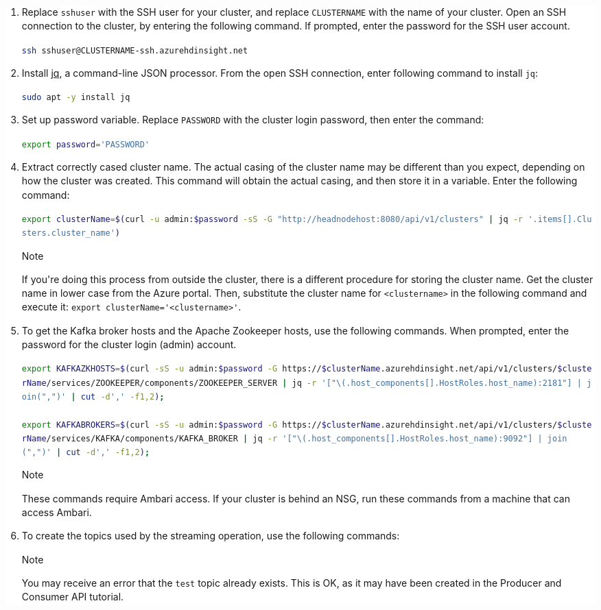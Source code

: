 1. Replace `sshuser` with the SSH user for your cluster, and replace `CLUSTERNAME` with the name of your cluster. Open an SSH connection to the cluster, by entering the following command. If prompted, enter the password for the SSH user account.

    ```bash
    ssh sshuser@CLUSTERNAME-ssh.azurehdinsight.net
    ```

2. Install [jq](https://stedolan.github.io/jq/), a command-line JSON processor. From the open SSH connection, enter following command to install `jq`:

    ```bash
    sudo apt -y install jq
    ```

3. Set up password variable. Replace `PASSWORD` with the cluster login password, then enter the command:

    ```bash
    export password='PASSWORD'
    ```

4. Extract correctly cased cluster name. The actual casing of the cluster name may be different than you expect, depending on how the cluster was created. This command will obtain the actual casing, and then store it in a variable. Enter the following command:

    ```bash
    export clusterName=$(curl -u admin:$password -sS -G "http://headnodehost:8080/api/v1/clusters" | jq -r '.items[].Clusters.cluster_name')
    ```

    > [!Note]  
    > If you're doing this process from outside the cluster, there is a different procedure for storing the cluster name. Get the cluster name in lower case from the Azure portal. Then, substitute the cluster name for `<clustername>` in the following command and execute it: `export clusterName='<clustername>'`.  

5. To get the Kafka broker hosts and the Apache Zookeeper hosts, use the following commands. When prompted, enter the password for the cluster login (admin) account.

    ```bash
    export KAFKAZKHOSTS=$(curl -sS -u admin:$password -G https://$clusterName.azurehdinsight.net/api/v1/clusters/$clusterName/services/ZOOKEEPER/components/ZOOKEEPER_SERVER | jq -r '["\(.host_components[].HostRoles.host_name):2181"] | join(",")' | cut -d',' -f1,2);

    export KAFKABROKERS=$(curl -sS -u admin:$password -G https://$clusterName.azurehdinsight.net/api/v1/clusters/$clusterName/services/KAFKA/components/KAFKA_BROKER | jq -r '["\(.host_components[].HostRoles.host_name):9092"] | join(",")' | cut -d',' -f1,2);
    ```

    > [!Note]  
    > These commands require Ambari access. If your cluster is behind an NSG, run these commands from a machine that can access Ambari.

6. To create the topics used by the streaming operation, use the following commands:

    > [!NOTE]  
    > You may receive an error that the `test` topic already exists. This is OK, as it may have been created in the Producer and Consumer API tutorial.
